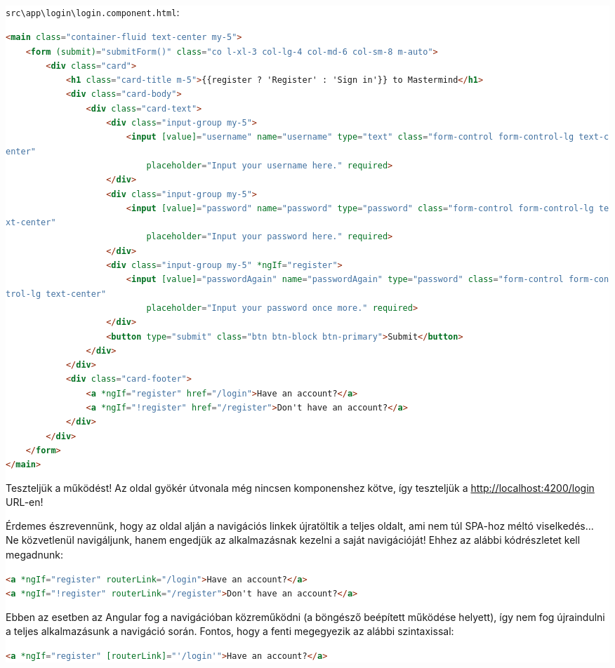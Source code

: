 `src\app\login\login.component.html`:

``` HTML
<main class="container-fluid text-center my-5">
    <form (submit)="submitForm()" class="co l-xl-3 col-lg-4 col-md-6 col-sm-8 m-auto">
        <div class="card">
            <h1 class="card-title m-5">{{register ? 'Register' : 'Sign in'}} to Mastermind</h1>
            <div class="card-body">
                <div class="card-text">
                    <div class="input-group my-5">
                        <input [value]="username" name="username" type="text" class="form-control form-control-lg text-center"
                            placeholder="Input your username here." required>
                    </div>
                    <div class="input-group my-5">
                        <input [value]="password" name="password" type="password" class="form-control form-control-lg text-center"
                            placeholder="Input your password here." required>
                    </div>
                    <div class="input-group my-5" *ngIf="register">
                        <input [value]="passwordAgain" name="passwordAgain" type="password" class="form-control form-control-lg text-center"
                            placeholder="Input your password once more." required>
                    </div>
                    <button type="submit" class="btn btn-block btn-primary">Submit</button>
                </div>
            </div>
            <div class="card-footer">
                <a *ngIf="register" href="/login">Have an account?</a>
                <a *ngIf="!register" href="/register">Don't have an account?</a>
            </div>
        </div>
    </form>
</main>
```

</details>

Teszteljük a működést! Az oldal gyökér útvonala még nincsen komponenshez kötve, így teszteljük a <http://localhost:4200/login> URL-en!

Érdemes észrevennünk, hogy az oldal alján a navigációs linkek újratöltik a teljes oldalt, ami nem túl SPA-hoz méltó viselkedés... Ne közvetlenül navigáljunk, hanem engedjük az alkalmazásnak kezelni a saját navigációját! Ehhez az alábbi kódrészletet kell megadnunk:

``` HTML
<a *ngIf="register" routerLink="/login">Have an account?</a>
<a *ngIf="!register" routerLink="/register">Don't have an account?</a>
```

Ebben az esetben az Angular fog a navigációban közreműködni (a böngésző beépített működése helyett), így nem fog újraindulni a teljes alkalmazásunk a navigáció során. Fontos, hogy a fenti megegyezik az alábbi szintaxissal:

``` HTML
<a *ngIf="register" [routerLink]="'/login'">Have an account?</a>
```
